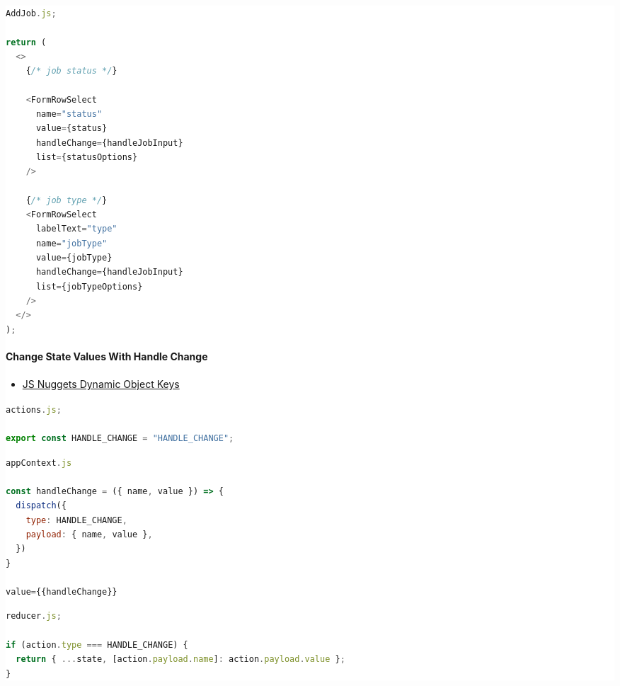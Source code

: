 ```js
AddJob.js;
  
return (
  <>
    {/* job status */}
  
    <FormRowSelect
      name="status"
      value={status}
      handleChange={handleJobInput}
      list={statusOptions}
    />
  
    {/* job type */}
    <FormRowSelect
      labelText="type"
      name="jobType"
      value={jobType}
      handleChange={handleJobInput}
      list={jobTypeOptions}
    />
  </>
);
```
  
####  Change State Values With Handle Change
  
  
- [JS Nuggets Dynamic Object Keys](https://youtu.be/_qxCYtWm0tw )
  
```js
actions.js;
  
export const HANDLE_CHANGE = "HANDLE_CHANGE";
```
  
```js
appContext.js
  
const handleChange = ({ name, value }) => {
  dispatch({
    type: HANDLE_CHANGE,
    payload: { name, value },
  })
}
  
value={{handleChange}}
```
  
```js
reducer.js;
  
if (action.type === HANDLE_CHANGE) {
  return { ...state, [action.payload.name]: action.payload.value };
}
```
  